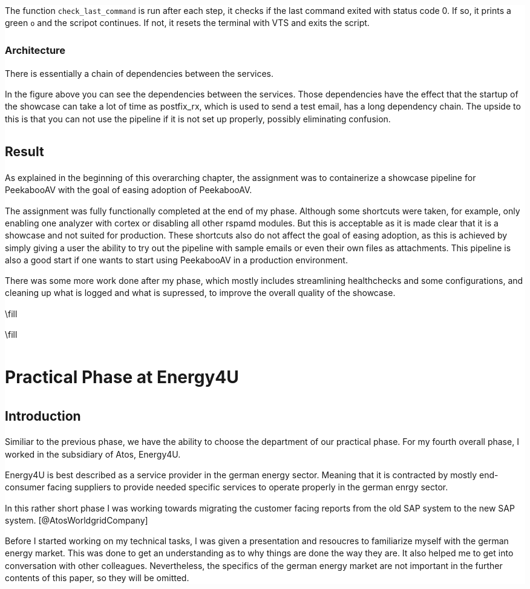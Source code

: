 

The function `check_last_command` is run after each step, it checks if the last command exited with status code 0. If so, it prints a green `o` and the scripot continues. If not, it resets the terminal with VTS and exits the script.

### Architecture

There is essentially a chain of dependencies between the services.



In the figure above you can see the dependencies between the services. Those dependencies have the effect that the startup of the showcase can take a lot of time as postfix_rx, which is used to send a test email, has a long dependency chain. The upside to this is that you can not use the pipeline if it is not set up properly, possibly eliminating confusion.

## Result

As explained in the beginning of this overarching chapter, the assignment was to containerize a showcase pipeline for PeekabooAV with the goal of easing adoption of PeekabooAV.

The assignment was fully functionally completed at the end of my phase. Although some shortcuts were taken, for example, only enabling one analyzer with cortex or disabling all other rspamd modules. But this is acceptable as it is made clear that it is a showcase and not suited for production. These shortcuts also do not affect the goal of easing adoption, as this is achieved by simply giving a user the ability to try out the pipeline with sample emails or even their own files as attachments. This pipeline is also a good start if one wants to start using PeekabooAV in a production environment.

There was some more work done after my phase, which mostly includes streamlining healthchecks and some configurations, and cleaning up what is logged and what is supressed, to improve the overall quality of the showcase.

\fill

\fill

# Practical Phase at Energy4U

## Introduction

Similiar to the previous phase, we have the ability to choose the department of our practical phase. For my fourth overall phase, I worked in the subsidiary of Atos, Energy4U.

Energy4U is best described as a service provider in the german energy sector. Meaning that it is contracted by mostly end-consumer facing suppliers to provide needed specific services to operate properly in the german enrgy sector.

In this rather short phase I was working towards migrating the customer facing reports from the old SAP system to the new SAP system. [@AtosWorldgridCompany]

Before I started working on my technical tasks, I was given a presentation and resoucres to familiarize myself with the german energy market. This was done to get an understanding as to why things are done the way they are. It also helped me to get into conversation with other colleagues. Nevertheless, the specifics of the german energy market are not important in the further contents of this paper, so they will be omitted.


[//]: # (```{.mermaid caption="Flowchart of the report"})
[//]: # (graph TD)
[//]: # (  input&#40;user input search terms and where clause&#41;)
[//]: # (  filter&#40;filtered names&#41;)
[//]: # (  searchName&#40;look for at least one<br/>search term in name&#41;)
[//]: # (  searchDesc&#40;look for at least one<br/>search term in description&#41;)
[//]: # (  searchKeys&#40;look for at least one<br/>search term in columns&#41;)
[//]: # (  output&#40;Output table&#41;)
[//]: # (  display&#40;&#40;display result<br/>table to user&#41;&#41;)
[//]: # (  input -->|select `ddo3t` column `tabname` with supplied where clause| filter)
[//]: # (  filter --> searchDesc)
[//]: # (  filter --> searchName)
[//]: # (  filter --> searchKeys)
[//]: # (  searchDesc -->|add result to output| output)
[//]: # (  searchName -->|add result to output| output)
[//]: # (  searchKeys -->|add result to output| output)
[//]: # (  output --> display)
[//]: # (```)
[//]: # (```{.mermaid caption="Surrounding structure of the toolbox program"})
[//]: # (graph TD)
[//]: # (  core[[Toolbox core]])
[//]: # (  docu[[Toolbox documentation]])
[//]: # (  html[[Toolbox HTML]])
[//]: # (  auth[[Toolbox authority]])
[//]: # (  subgraph "Toolbox package")
[//]: # (    explorer&#40;Toolbox Explorer program&#41;)
[//]: # (    docu-.->html)
[//]: # (    core-->explorer)
[//]: # (    explorer-.->docu)
[//]: # (    explorer-.->auth)
[//]: # (    auth---authEx&#40;[program and SAP<br/>elements to<br/>check authrity]&#41;)
[//]: # (    html---htmlEx&#40;[needed elements<br/>to facilitate HTML<br/>representation in SAP]&#41;)
[//]: # (    docu---docuEx&#40;[needed elements<br/>to facilitate display of<br/>program documentation]&#41;)
[//]: # (  end)
[//]: # (  subgraph "Base GUI Package")
[//]: # (    tree&#40;[classes to<br/>facilitate tree<br/>component]&#41;)
[//]: # (    dynpro&#40;[SAP function<br/>-group for<br/>dynpros]&#41;)
[//]: # (    explorer-.->tree)
[//]: # (    dynpro-.-explorer)
[//]: # (  end)
[//]: # (```)